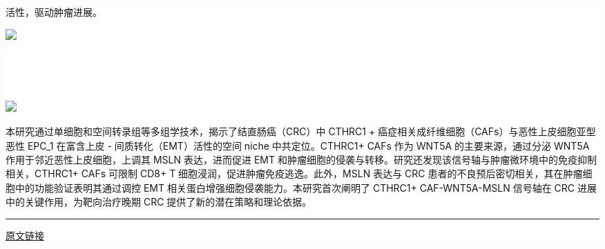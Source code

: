 活性，驱动肿瘤进展。</span></p></section></section></section></section></section></section></section><section nodeleaf=""><img data-src="https://mmbiz.qpic.cn/mmbiz_png/qw8jImtmeZHNKjoPx1TicKltuVSYEAZrFmYYOWNwxjwWicZsa02HOIQ4aAJHbm24NCI2cPBr5fwCBOaULmnSjx6g/640?wx_fmt=png&amp;from=appmsg&amp;watermark=1" data-ratio="1.2564814814814815" data-s="300,640" data-type="png" data-w="1080" type="block" data-imgfileid="100018876" src="https://mmbiz.qpic.cn/mmbiz_png/qw8jImtmeZHNKjoPx1TicKltuVSYEAZrFmYYOWNwxjwWicZsa02HOIQ4aAJHbm24NCI2cPBr5fwCBOaULmnSjx6g/640?wx_fmt=png&amp;from=appmsg&amp;watermark=1"></section><p><span leaf=""><br></span></p><p><span leaf=""><br></span></p><section data-role="uecloud" data-role-node="paragraph"><section><section><section nodeleaf=""><img data-src="https://mmbiz.qpic.cn/sz_mmbiz_png/I1fyHmvzZiaX5oD1Bgk6NMQDadCzSN1MZibGQlTaRI9zzN6OvaEzCx96pFNglZP715ZugU5cC27hzjsiarAPic43hA/640?from=appmsg" data-ratio="0.85" data-w="40" src="https://mmbiz.qpic.cn/sz_mmbiz_png/I1fyHmvzZiaX5oD1Bgk6NMQDadCzSN1MZibGQlTaRI9zzN6OvaEzCx96pFNglZP715ZugU5cC27hzjsiarAPic43hA/640?from=appmsg"></section><section><section><section data-role-type="paragraph"><section data-role-type="text"><p><span leaf="">本研究通过单细胞和空间转录组等多组学技术，揭示了结直肠癌（CRC）中 CTHRC1 + 癌症相关成纤维细胞（CAFs）与恶性上皮细胞亚型恶性 EPC_1 在富含上皮 - 间质转化（EMT）活性的空间 niche 中共定位。CTHRC1+ CAFs 作为 WNT5A 的主要来源，通过分泌 WNT5A 作用于邻近恶性上皮细胞，上调其 MSLN 表达，进而促进 EMT 和肿瘤细胞的侵袭与转移。研究还发现该信号轴与肿瘤微环境中的免疫抑制相关，CTHRC1+ CAFs 可限制 CD8+ T 细胞浸润，促进肿瘤免疫逃逸。此外，MSLN 表达与 CRC 患者的不良预后密切相关，其在肿瘤细胞中的功能验证表明其通过调控 EMT 相关蛋白增强细胞侵袭能力。本研究首次阐明了 CTHRC1+ CAF-WNT5A-MSLN 信号轴在 CRC 进展中的关键作用，为靶向治疗晚期 CRC 提供了新的潜在策略和理论依据。</span></p></section></section></section></section></section></section></section></section><p><mp-style-type data-value="3"></mp-style-type></p></div>  
<hr>
<a href="https://mp.weixin.qq.com/s/pKDSftMYtL8bhYUHzsMM5g",target="_blank" rel="noopener noreferrer">原文链接</a>
